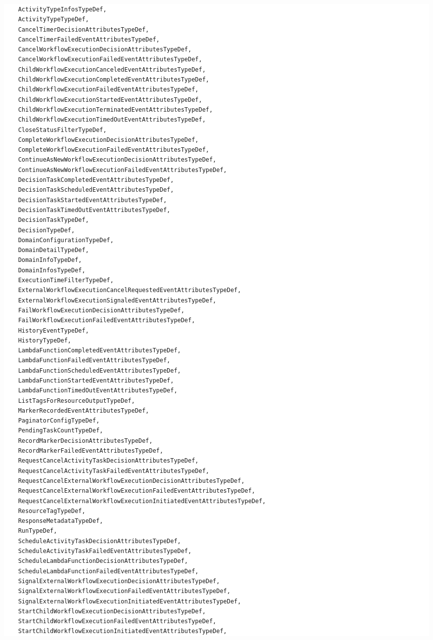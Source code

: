 ```python
    ActivityTypeInfosTypeDef,
    ActivityTypeTypeDef,
    CancelTimerDecisionAttributesTypeDef,
    CancelTimerFailedEventAttributesTypeDef,
    CancelWorkflowExecutionDecisionAttributesTypeDef,
    CancelWorkflowExecutionFailedEventAttributesTypeDef,
    ChildWorkflowExecutionCanceledEventAttributesTypeDef,
    ChildWorkflowExecutionCompletedEventAttributesTypeDef,
    ChildWorkflowExecutionFailedEventAttributesTypeDef,
    ChildWorkflowExecutionStartedEventAttributesTypeDef,
    ChildWorkflowExecutionTerminatedEventAttributesTypeDef,
    ChildWorkflowExecutionTimedOutEventAttributesTypeDef,
    CloseStatusFilterTypeDef,
    CompleteWorkflowExecutionDecisionAttributesTypeDef,
    CompleteWorkflowExecutionFailedEventAttributesTypeDef,
    ContinueAsNewWorkflowExecutionDecisionAttributesTypeDef,
    ContinueAsNewWorkflowExecutionFailedEventAttributesTypeDef,
    DecisionTaskCompletedEventAttributesTypeDef,
    DecisionTaskScheduledEventAttributesTypeDef,
    DecisionTaskStartedEventAttributesTypeDef,
    DecisionTaskTimedOutEventAttributesTypeDef,
    DecisionTaskTypeDef,
    DecisionTypeDef,
    DomainConfigurationTypeDef,
    DomainDetailTypeDef,
    DomainInfoTypeDef,
    DomainInfosTypeDef,
    ExecutionTimeFilterTypeDef,
    ExternalWorkflowExecutionCancelRequestedEventAttributesTypeDef,
    ExternalWorkflowExecutionSignaledEventAttributesTypeDef,
    FailWorkflowExecutionDecisionAttributesTypeDef,
    FailWorkflowExecutionFailedEventAttributesTypeDef,
    HistoryEventTypeDef,
    HistoryTypeDef,
    LambdaFunctionCompletedEventAttributesTypeDef,
    LambdaFunctionFailedEventAttributesTypeDef,
    LambdaFunctionScheduledEventAttributesTypeDef,
    LambdaFunctionStartedEventAttributesTypeDef,
    LambdaFunctionTimedOutEventAttributesTypeDef,
    ListTagsForResourceOutputTypeDef,
    MarkerRecordedEventAttributesTypeDef,
    PaginatorConfigTypeDef,
    PendingTaskCountTypeDef,
    RecordMarkerDecisionAttributesTypeDef,
    RecordMarkerFailedEventAttributesTypeDef,
    RequestCancelActivityTaskDecisionAttributesTypeDef,
    RequestCancelActivityTaskFailedEventAttributesTypeDef,
    RequestCancelExternalWorkflowExecutionDecisionAttributesTypeDef,
    RequestCancelExternalWorkflowExecutionFailedEventAttributesTypeDef,
    RequestCancelExternalWorkflowExecutionInitiatedEventAttributesTypeDef,
    ResourceTagTypeDef,
    ResponseMetadataTypeDef,
    RunTypeDef,
    ScheduleActivityTaskDecisionAttributesTypeDef,
    ScheduleActivityTaskFailedEventAttributesTypeDef,
    ScheduleLambdaFunctionDecisionAttributesTypeDef,
    ScheduleLambdaFunctionFailedEventAttributesTypeDef,
    SignalExternalWorkflowExecutionDecisionAttributesTypeDef,
    SignalExternalWorkflowExecutionFailedEventAttributesTypeDef,
    SignalExternalWorkflowExecutionInitiatedEventAttributesTypeDef,
    StartChildWorkflowExecutionDecisionAttributesTypeDef,
    StartChildWorkflowExecutionFailedEventAttributesTypeDef,
    StartChildWorkflowExecutionInitiatedEventAttributesTypeDef,
```